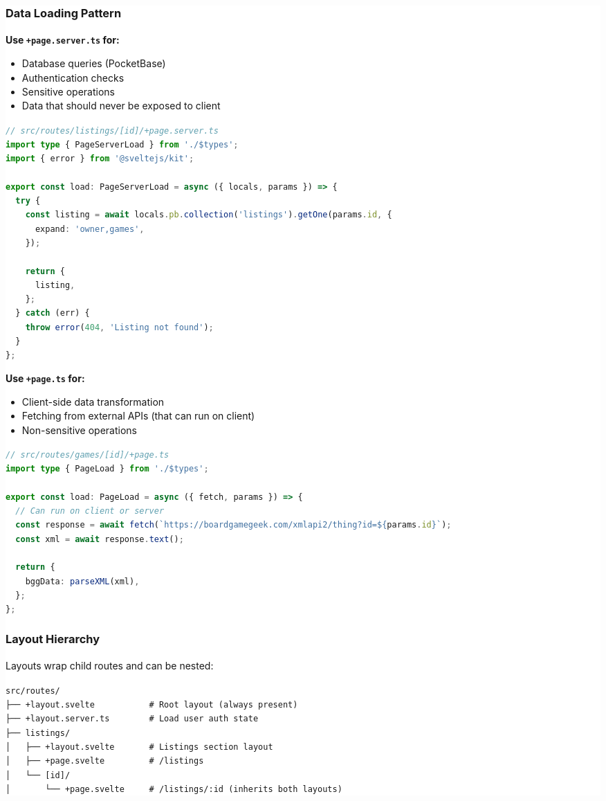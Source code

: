 ### Data Loading Pattern

**Use `+page.server.ts` for:**

- Database queries (PocketBase)
- Authentication checks
- Sensitive operations
- Data that should never be exposed to client

```typescript
// src/routes/listings/[id]/+page.server.ts
import type { PageServerLoad } from './$types';
import { error } from '@sveltejs/kit';

export const load: PageServerLoad = async ({ locals, params }) => {
  try {
    const listing = await locals.pb.collection('listings').getOne(params.id, {
      expand: 'owner,games',
    });

    return {
      listing,
    };
  } catch (err) {
    throw error(404, 'Listing not found');
  }
};
```

**Use `+page.ts` for:**

- Client-side data transformation
- Fetching from external APIs (that can run on client)
- Non-sensitive operations

```typescript
// src/routes/games/[id]/+page.ts
import type { PageLoad } from './$types';

export const load: PageLoad = async ({ fetch, params }) => {
  // Can run on client or server
  const response = await fetch(`https://boardgamegeek.com/xmlapi2/thing?id=${params.id}`);
  const xml = await response.text();

  return {
    bggData: parseXML(xml),
  };
};
```

### Layout Hierarchy

Layouts wrap child routes and can be nested:

```
src/routes/
├── +layout.svelte           # Root layout (always present)
├── +layout.server.ts        # Load user auth state
├── listings/
│   ├── +layout.svelte       # Listings section layout
│   ├── +page.svelte         # /listings
│   └── [id]/
│       └── +page.svelte     # /listings/:id (inherits both layouts)
```
